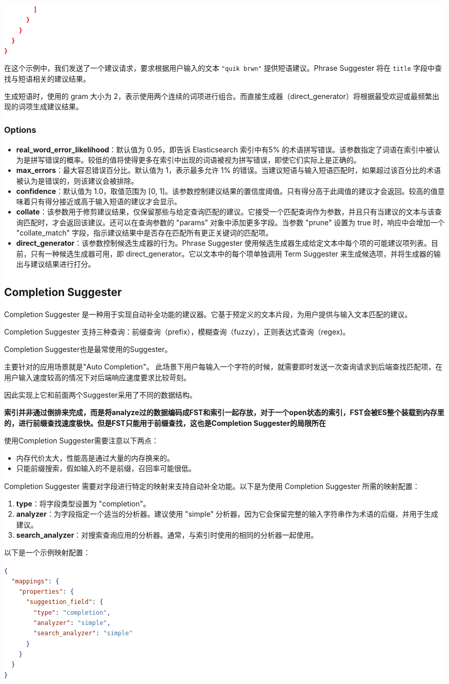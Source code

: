 ```json
        ]
      }
    }
  }
}
```

在这个示例中，我们发送了一个建议请求，要求根据用户输入的文本 `"quik brwn"` 提供短语建议。Phrase Suggester 将在 `title` 字段中查找与短语相关的建议结果。

生成短语时，使用的 gram 大小为 2，表示使用两个连续的词项进行组合。而直接生成器（direct_generator）将根据最受欢迎或最频繁出现的词项生成建议结果。

### Options

- **real_word_error_likelihood**：默认值为 0.95，即告诉 Elasticsearch 索引中有5% 的术语拼写错误。该参数指定了词语在索引中被认为是拼写错误的概率。较低的值将使得更多在索引中出现的词语被视为拼写错误，即使它们实际上是正确的。
- **max_errors**：最大容忍错误百分比。默认值为 1，表示最多允许 1% 的错误。当建议短语与输入短语匹配时，如果超过该百分比的术语被认为是错误的，则该建议会被排除。
- **confidence**：默认值为 1.0，取值范围为 [0, 1]。该参数控制建议结果的置信度阈值。只有得分高于此阈值的建议才会返回。较高的值意味着只有得分接近或高于输入短语的建议才会显示。
- **collate**：该参数用于修剪建议结果，仅保留那些与给定查询匹配的建议。它接受一个匹配查询作为参数，并且只有当建议的文本与该查询匹配时，才会返回该建议。还可以在查询参数的 "params" 对象中添加更多字段。当参数 "prune" 设置为 true 时，响应中会增加一个 "collate_match" 字段，指示建议结果中是否存在匹配所有更正关键词的匹配项。
- **direct_generator**：该参数控制候选生成器的行为。Phrase Suggester 使用候选生成器生成给定文本中每个项的可能建议项列表。目前，只有一种候选生成器可用，即 direct_generator。它以文本中的每个项单独调用 Term Suggester 来生成候选项，并将生成器的输出与建议结果进行打分。

## Completion Suggester

Completion Suggester 是一种用于实现自动补全功能的建议器。它基于预定义的文本片段，为用户提供与输入文本匹配的建议。

Completion Suggester 支持三种查询：前缀查询（prefix），模糊查询（fuzzy），正则表达式查询（regex)。

Completion Suggester也是最常使用的Suggester。

主要针对的应用场景就是"Auto Completion"。 此场景下用户每输入一个字符的时候，就需要即时发送一次查询请求到后端查找匹配项，在用户输入速度较高的情况下对后端响应速度要求比较苛刻。

因此实现上它和前面两个Suggester采用了不同的数据结构。

**索引并非通过倒排来完成，而是将analyze过的数据编码成FST和索引一起存放，对于一个open状态的索引，FST会被ES整个装载到内存里的，进行前缀查找速度极快。但是FST只能用于前缀查找，这也是Completion Suggester的局限所在**

使用Completion Suggester需要注意以下两点：

- 内存代价太大，性能高是通过大量的内存换来的。
- 只能前缀搜索，假如输入的不是前缀，召回率可能很低。

Completion Suggester 需要对字段进行特定的映射来支持自动补全功能。以下是为使用 Completion Suggester 所需的映射配置：

1. **type**：将字段类型设置为 "completion"。
2. **analyzer**：为字段指定一个适当的分析器。建议使用 "simple" 分析器，因为它会保留完整的输入字符串作为术语的后缀，并用于生成建议。
3. **search_analyzer**：对搜索查询应用的分析器。通常，与索引时使用的相同的分析器一起使用。

以下是一个示例映射配置：

```json
{
  "mappings": {
    "properties": {
      "suggestion_field": {
        "type": "completion",
        "analyzer": "simple",
        "search_analyzer": "simple"
      }
    }
  }
}
```
